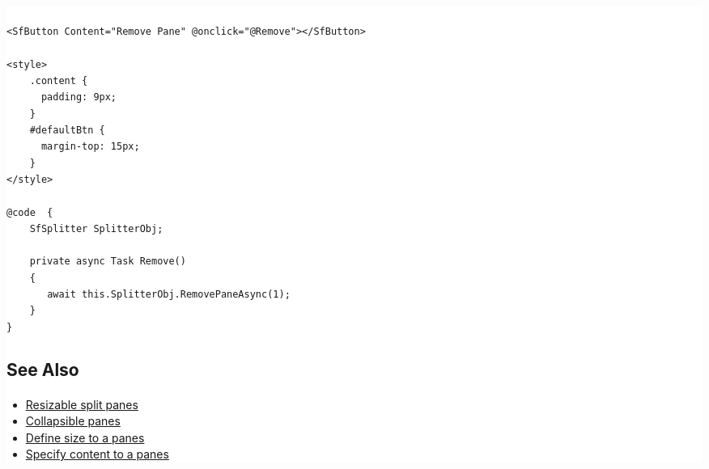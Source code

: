 ```cshtml

<SfButton Content="Remove Pane" @onclick="@Remove"></SfButton>

<style>
    .content {
      padding: 9px;
    }
    #defaultBtn {
      margin-top: 15px;
    }
</style>

@code  {
    SfSplitter SplitterObj;

    private async Task Remove()
    {
       await this.SplitterObj.RemovePaneAsync(1);
    }
}

```

## See Also

* [Resizable split panes](./resizing)
* [Collapsible panes](./expand-and-collapse)
* [Define size to a panes](./pane-sizing)
* [Specify content to a panes](./pane-content)